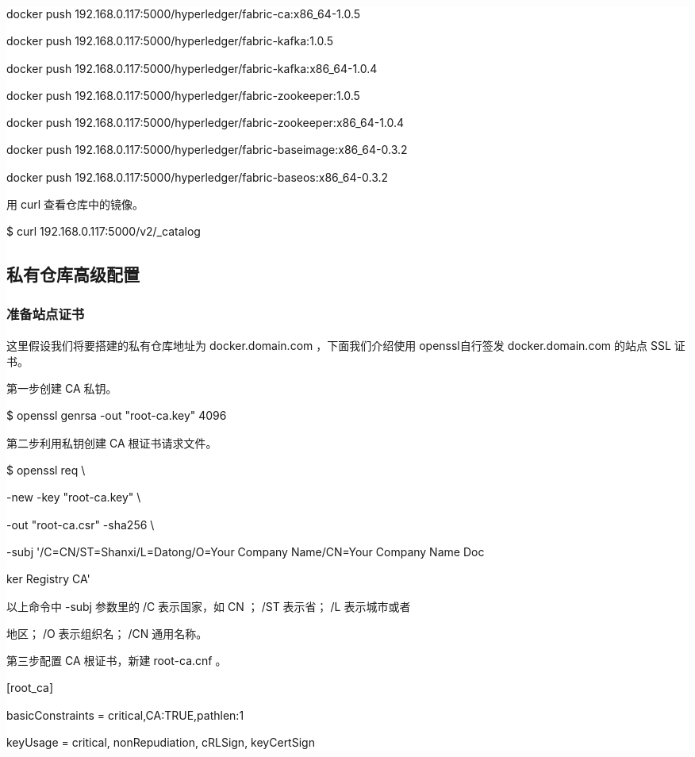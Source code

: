 docker push 192.168.0.117:5000/hyperledger/fabric-ca:x86_64-1.0.5

docker push 192.168.0.117:5000/hyperledger/fabric-kafka:1.0.5

docker push 192.168.0.117:5000/hyperledger/fabric-kafka:x86_64-1.0.4

docker push 192.168.0.117:5000/hyperledger/fabric-zookeeper:1.0.5

docker push 192.168.0.117:5000/hyperledger/fabric-zookeeper:x86_64-1.0.4

docker push 192.168.0.117:5000/hyperledger/fabric-baseimage:x86_64-0.3.2

docker push 192.168.0.117:5000/hyperledger/fabric-baseos:x86_64-0.3.2

 

 

用 curl 查看仓库中的镜像。

$ curl 192.168.0.117:5000/v2/_catalog

 

 

## 私有仓库高级配置

 

### 准备站点证书

这里假设我们将要搭建的私有仓库地址为 docker.domain.com ，下面我们介绍使用 openssl自行签发 docker.domain.com 的站点 SSL 证书。

 

第一步创建 CA 私钥。

$ openssl genrsa -out "root-ca.key" 4096

 

第二步利用私钥创建 CA 根证书请求文件。

$ openssl req \

-new -key "root-ca.key" \

-out "root-ca.csr" -sha256 \

-subj '/C=CN/ST=Shanxi/L=Datong/O=Your Company Name/CN=Your Company Name Doc

ker Registry CA'

以上命令中 -subj 参数里的 /C 表示国家，如 CN ； /ST 表示省； /L 表示城市或者

地区； /O 表示组织名； /CN 通用名称。

 

第三步配置 CA 根证书，新建 root-ca.cnf 。

[root_ca]

basicConstraints = critical,CA:TRUE,pathlen:1

keyUsage = critical, nonRepudiation, cRLSign, keyCertSign
